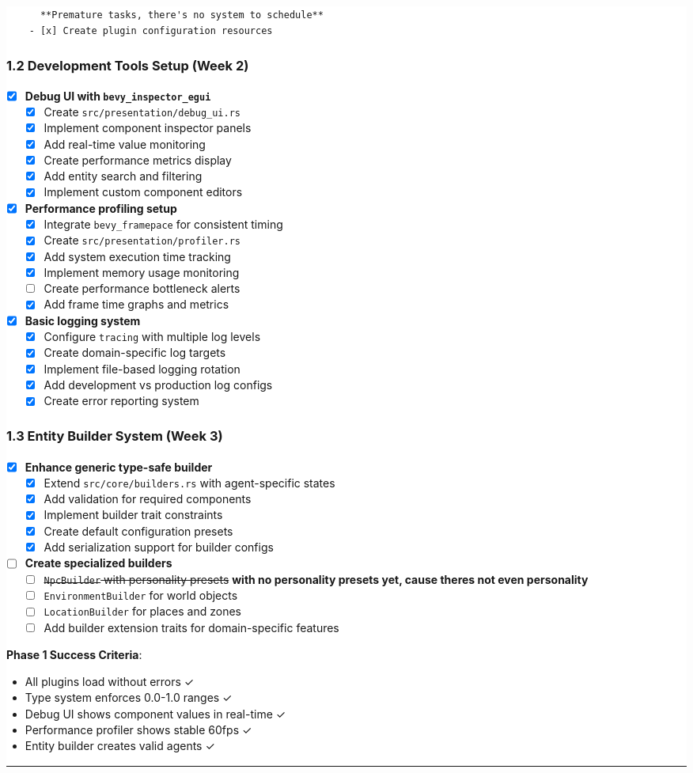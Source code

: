           **Premature tasks, there's no system to schedule**
        - [x] Create plugin configuration resources

### 1.2 Development Tools Setup (Week 2)

- [x] **Debug UI with `bevy_inspector_egui`**
    - [x] Create `src/presentation/debug_ui.rs`
    - [x] Implement component inspector panels
    - [x] Add real-time value monitoring
    - [x] Create performance metrics display
    - [x] Add entity search and filtering
    - [x] Implement custom component editors

- [x] **Performance profiling setup**
    - [x] Integrate `bevy_framepace` for consistent timing
    - [x] Create `src/presentation/profiler.rs`
    - [x] Add system execution time tracking
    - [x] Implement memory usage monitoring
    - [ ] Create performance bottleneck alerts
    - [x] Add frame time graphs and metrics

- [x] **Basic logging system**
    - [x] Configure `tracing` with multiple log levels
    - [x] Create domain-specific log targets
    - [x] Implement file-based logging rotation
    - [x] Add development vs production log configs
    - [x] Create error reporting system

### 1.3 Entity Builder System (Week 3)

- [x] **Enhance generic type-safe builder**
    - [x] Extend `src/core/builders.rs` with agent-specific states
    - [x] Add validation for required components
    - [x] Implement builder trait constraints
    - [x] Create default configuration presets
    - [x] Add serialization support for builder configs

- [ ] **Create specialized builders**
    - [ ] ~~`NpcBuilder` with personality presets~~
      **with no personality presets yet, cause theres not even personality**
    - [ ] `EnvironmentBuilder` for world objects
    - [ ] `LocationBuilder` for places and zones
    - [ ] Add builder extension traits for domain-specific features

**Phase 1 Success Criteria**:

- All plugins load without errors ✓
- Type system enforces 0.0-1.0 ranges ✓
- Debug UI shows component values in real-time ✓
- Performance profiler shows stable 60fps ✓
- Entity builder creates valid agents ✓

---
